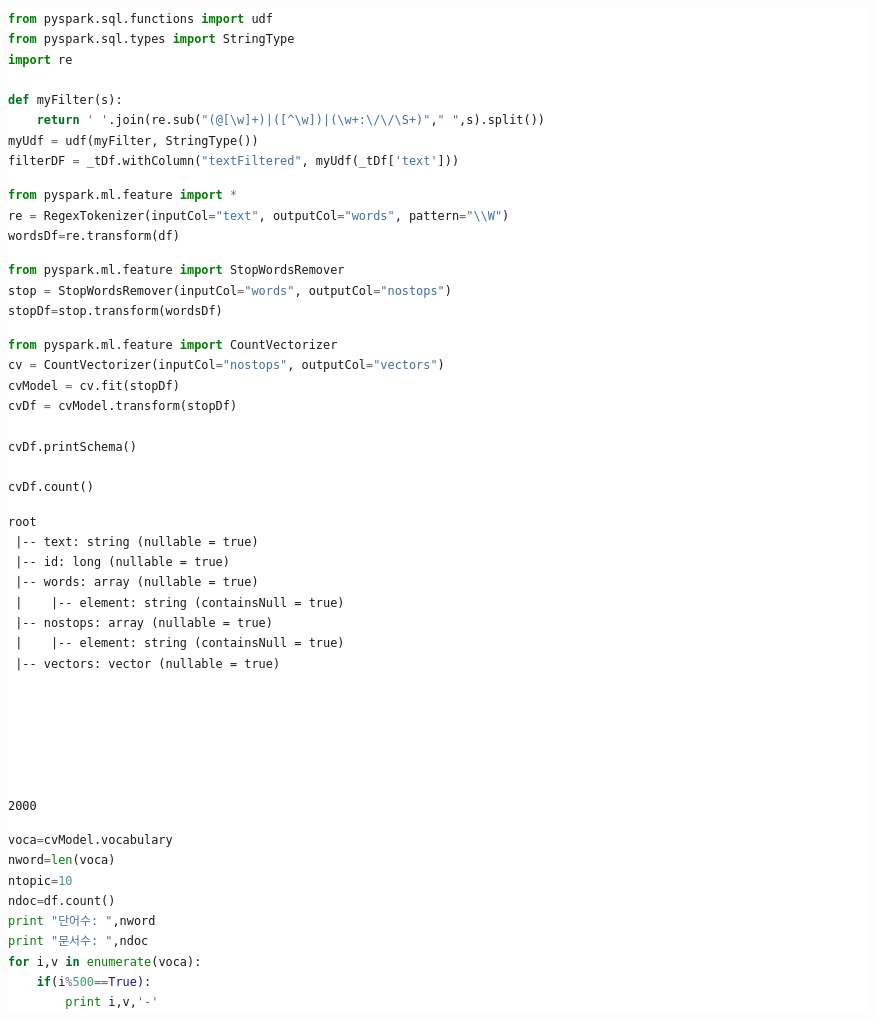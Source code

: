 


```python

```


```python
from pyspark.sql.functions import udf
from pyspark.sql.types import StringType
import re

def myFilter(s):
    return ' '.join(re.sub("(@[\w]+)|([^\w])|(\w+:\/\/\S+)"," ",s).split())
myUdf = udf(myFilter, StringType())
filterDF = _tDf.withColumn("textFiltered", myUdf(_tDf['text']))
```


```python
from pyspark.ml.feature import *
re = RegexTokenizer(inputCol="text", outputCol="words", pattern="\\W")
wordsDf=re.transform(df)
```


```python
from pyspark.ml.feature import StopWordsRemover
stop = StopWordsRemover(inputCol="words", outputCol="nostops")
stopDf=stop.transform(wordsDf)
```


```python
from pyspark.ml.feature import CountVectorizer
cv = CountVectorizer(inputCol="nostops", outputCol="vectors")
cvModel = cv.fit(stopDf)
cvDf = cvModel.transform(stopDf)

cvDf.printSchema()

cvDf.count()
```

    root
     |-- text: string (nullable = true)
     |-- id: long (nullable = true)
     |-- words: array (nullable = true)
     |    |-- element: string (containsNull = true)
     |-- nostops: array (nullable = true)
     |    |-- element: string (containsNull = true)
     |-- vectors: vector (nullable = true)
    





    2000




```python
voca=cvModel.vocabulary
nword=len(voca)
ntopic=10
ndoc=df.count()
print "단어수: ",nword
print "문서수: ",ndoc
for i,v in enumerate(voca):
    if(i%500==True):
        print i,v,'-'
```

